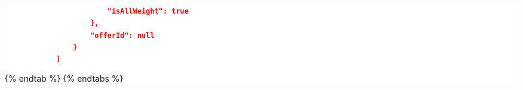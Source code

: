 ```json
                        "isAllWeight": true
                    },
                    "offerId": null
                }
            ]
```
{% endtab %}
{% endtabs %}

